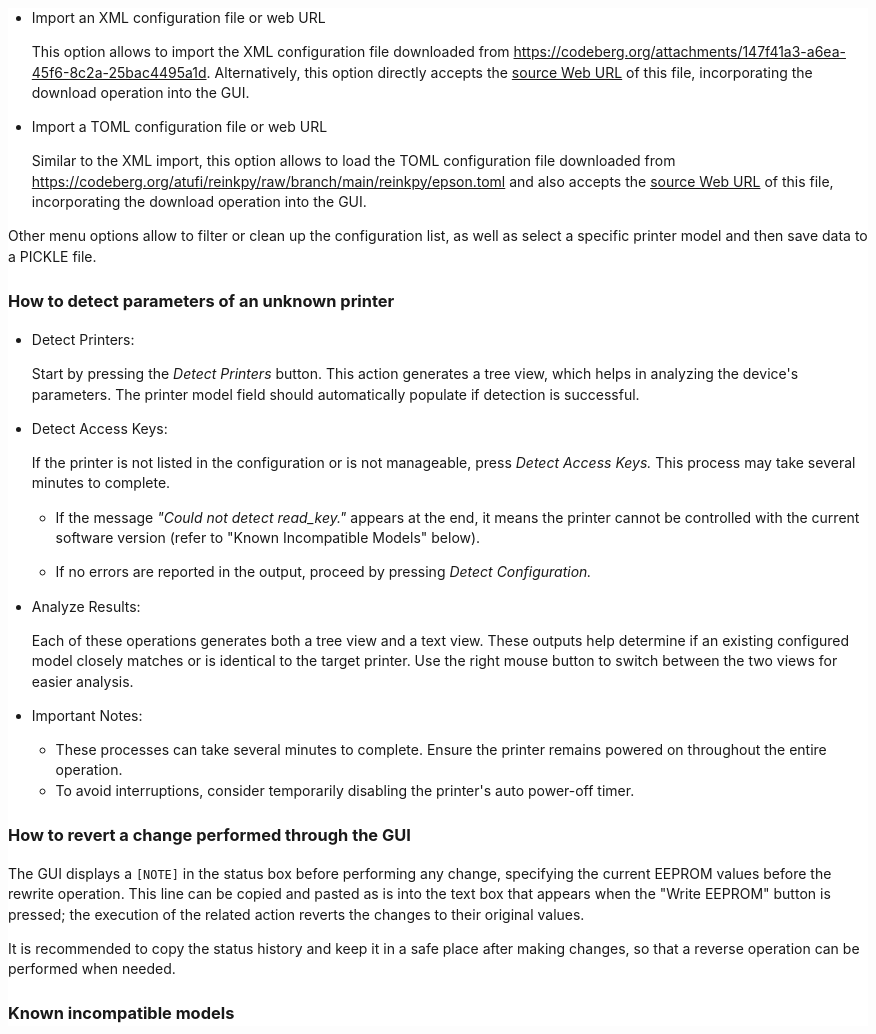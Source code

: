- Import an XML configuration file or web URL

  This option allows to import the XML configuration file downloaded from <https://codeberg.org/attachments/147f41a3-a6ea-45f6-8c2a-25bac4495a1d>. Alternatively, this option directly accepts the [source Web URL](https://codeberg.org/attachments/147f41a3-a6ea-45f6-8c2a-25bac4495a1d) of this file, incorporating the download operation into the GUI.

- Import a TOML configuration file or web URL

  Similar to the XML import, this option allows to load the TOML configuration file downloaded from <https://codeberg.org/atufi/reinkpy/raw/branch/main/reinkpy/epson.toml> and also accepts the [source Web URL](https://codeberg.org/atufi/reinkpy/raw/branch/main/reinkpy/epson.toml) of this file, incorporating the download operation into the GUI.

Other menu options allow to filter or clean up the configuration list, as well as select a specific printer model and then save data to a PICKLE file.

### How to detect parameters of an unknown printer

- Detect Printers:

  Start by pressing the *Detect Printers* button. This action generates a tree view, which helps in analyzing the device's parameters. The printer model field should automatically populate if detection is successful.

- Detect Access Keys:

  If the printer is not listed in the configuration or is not manageable, press *Detect Access Keys.* This process may take several minutes to complete.

  - If the message *"Could not detect read_key."* appears at the end, it means the printer cannot be controlled with the current software version (refer to "Known Incompatible Models" below).

  - If no errors are reported in the output, proceed by pressing *Detect Configuration.*

- Analyze Results:

  Each of these operations generates both a tree view and a text view. These outputs help determine if an existing configured model closely matches or is identical to the target printer. Use the right mouse button to switch between the two views for easier analysis.

- Important Notes:

  - These processes can take several minutes to complete. Ensure the printer remains powered on throughout the entire operation.
  - To avoid interruptions, consider temporarily disabling the printer's auto power-off timer.

### How to revert a change performed through the GUI

The GUI displays a `[NOTE]` in the status box before performing any change, specifying the current EEPROM values before the rewrite operation. This line can be copied and pasted as is into the text box that appears when the "Write EEPROM" button is pressed; the execution of the related action reverts the changes to their original values.

It is recommended to copy the status history and keep it in a safe place after making changes, so that a reverse operation can be performed when needed.

### Known incompatible models
